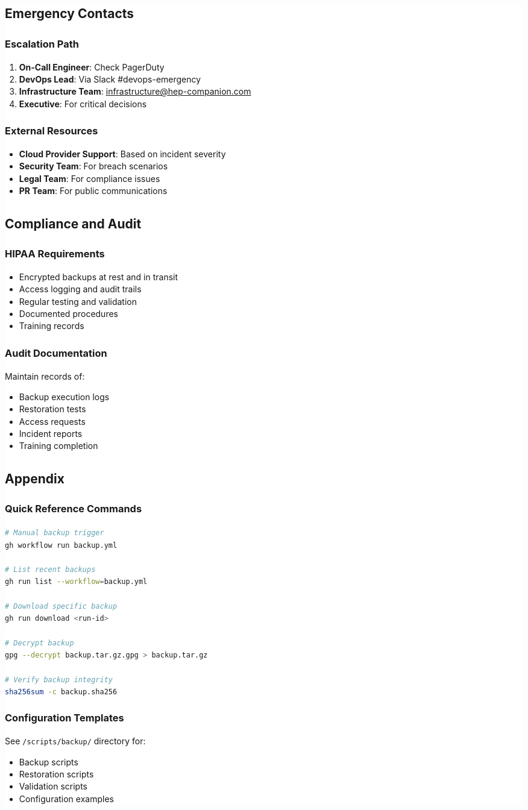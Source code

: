 ## Emergency Contacts

### Escalation Path

1. **On-Call Engineer**: Check PagerDuty
2. **DevOps Lead**: Via Slack #devops-emergency
3. **Infrastructure Team**: infrastructure@hep-companion.com
4. **Executive**: For critical decisions

### External Resources

- **Cloud Provider Support**: Based on incident severity
- **Security Team**: For breach scenarios
- **Legal Team**: For compliance issues
- **PR Team**: For public communications

## Compliance and Audit

### HIPAA Requirements

- Encrypted backups at rest and in transit
- Access logging and audit trails
- Regular testing and validation
- Documented procedures
- Training records

### Audit Documentation

Maintain records of:
- Backup execution logs
- Restoration tests
- Access requests
- Incident reports
- Training completion

## Appendix

### Quick Reference Commands

```bash
# Manual backup trigger
gh workflow run backup.yml

# List recent backups
gh run list --workflow=backup.yml

# Download specific backup
gh run download <run-id>

# Decrypt backup
gpg --decrypt backup.tar.gz.gpg > backup.tar.gz

# Verify backup integrity
sha256sum -c backup.sha256
```

### Configuration Templates

See `/scripts/backup/` directory for:
- Backup scripts
- Restoration scripts
- Validation scripts
- Configuration examples 